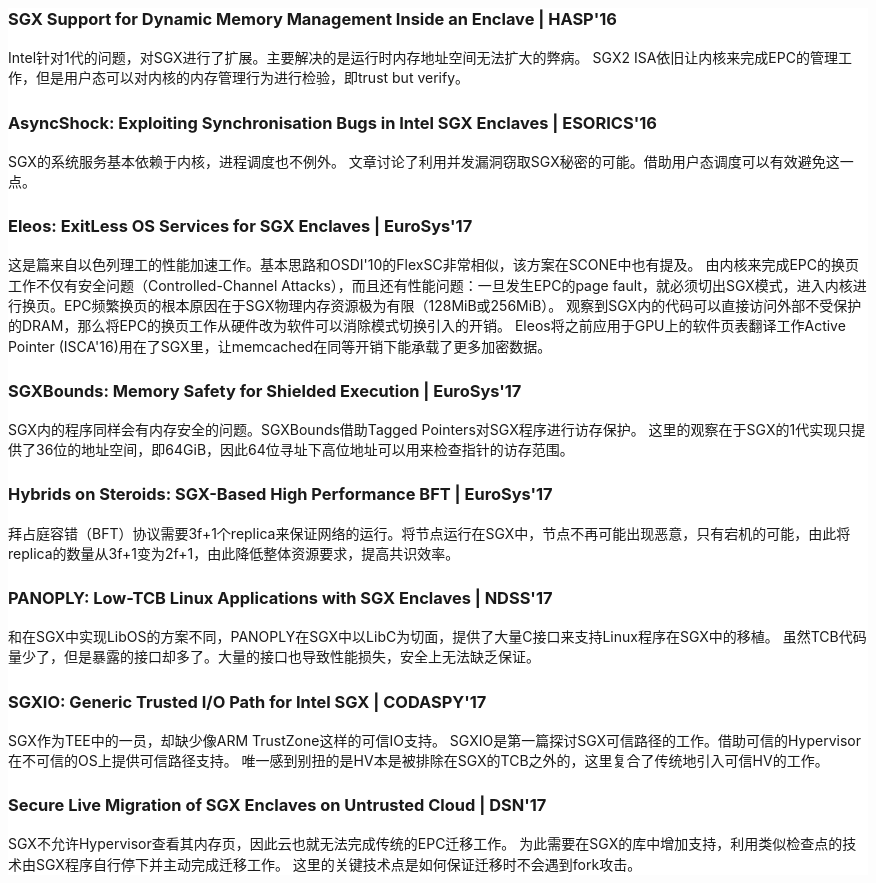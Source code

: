 ### SGX Support for Dynamic Memory Management Inside an Enclave | HASP'16

Intel针对1代的问题，对SGX进行了扩展。主要解决的是运行时内存地址空间无法扩大的弊病。
SGX2 ISA依旧让内核来完成EPC的管理工作，但是用户态可以对内核的内存管理行为进行检验，即trust but verify。

### AsyncShock: Exploiting Synchronisation Bugs in Intel SGX Enclaves | ESORICS'16

SGX的系统服务基本依赖于内核，进程调度也不例外。
文章讨论了利用并发漏洞窃取SGX秘密的可能。借助用户态调度可以有效避免这一点。

### Eleos: ExitLess OS Services for SGX Enclaves | EuroSys'17

这是篇来自以色列理工的性能加速工作。基本思路和OSDI'10的FlexSC非常相似，该方案在SCONE中也有提及。
由内核来完成EPC的换页工作不仅有安全问题（Controlled-Channel Attacks），而且还有性能问题：一旦发生EPC的page fault，就必须切出SGX模式，进入内核进行换页。EPC频繁换页的根本原因在于SGX物理内存资源极为有限（128MiB或256MiB）。
观察到SGX内的代码可以直接访问外部不受保护的DRAM，那么将EPC的换页工作从硬件改为软件可以消除模式切换引入的开销。
Eleos将之前应用于GPU上的软件页表翻译工作Active Pointer (ISCA'16)用在了SGX里，让memcached在同等开销下能承载了更多加密数据。

### SGXBounds: Memory Safety for Shielded Execution | EuroSys'17

SGX内的程序同样会有内存安全的问题。SGXBounds借助Tagged Pointers对SGX程序进行访存保护。
这里的观察在于SGX的1代实现只提供了36位的地址空间，即64GiB，因此64位寻址下高位地址可以用来检查指针的访存范围。

### Hybrids on Steroids: SGX-Based High Performance BFT | EuroSys'17

拜占庭容错（BFT）协议需要3f+1个replica来保证网络的运行。将节点运行在SGX中，节点不再可能出现恶意，只有宕机的可能，由此将replica的数量从3f+1变为2f+1，由此降低整体资源要求，提高共识效率。

### PANOPLY: Low-TCB Linux Applications with SGX Enclaves | NDSS'17

和在SGX中实现LibOS的方案不同，PANOPLY在SGX中以LibC为切面，提供了大量C接口来支持Linux程序在SGX中的移植。
虽然TCB代码量少了，但是暴露的接口却多了。大量的接口也导致性能损失，安全上无法缺乏保证。

### SGXIO: Generic Trusted I/O Path for Intel SGX | CODASPY'17

SGX作为TEE中的一员，却缺少像ARM TrustZone这样的可信IO支持。
SGXIO是第一篇探讨SGX可信路径的工作。借助可信的Hypervisor在不可信的OS上提供可信路径支持。
唯一感到别扭的是HV本是被排除在SGX的TCB之外的，这里复合了传统地引入可信HV的工作。

### Secure Live Migration of SGX Enclaves on Untrusted Cloud | DSN'17

SGX不允许Hypervisor查看其内存页，因此云也就无法完成传统的EPC迁移工作。
为此需要在SGX的库中增加支持，利用类似检查点的技术由SGX程序自行停下并主动完成迁移工作。
这里的关键技术点是如何保证迁移时不会遇到fork攻击。
